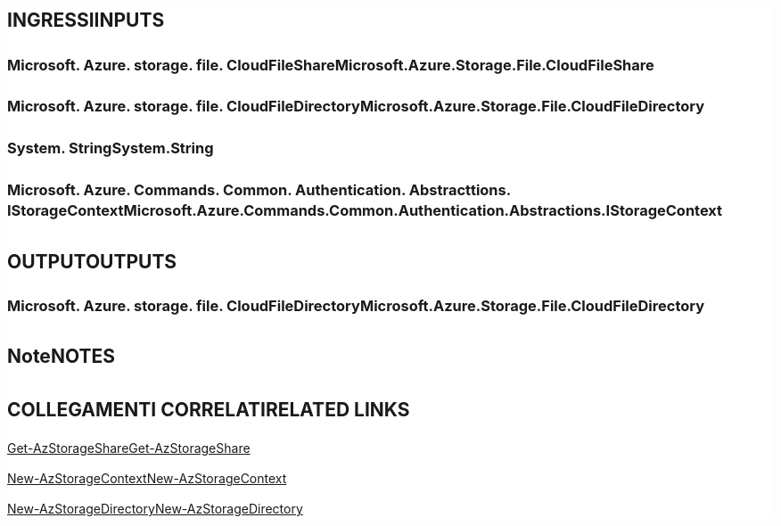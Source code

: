 ## <span data-ttu-id="f9524-161">INGRESSI</span><span class="sxs-lookup"><span data-stu-id="f9524-161">INPUTS</span></span>

### <span data-ttu-id="f9524-162">Microsoft. Azure. storage. file. CloudFileShare</span><span class="sxs-lookup"><span data-stu-id="f9524-162">Microsoft.Azure.Storage.File.CloudFileShare</span></span>

### <span data-ttu-id="f9524-163">Microsoft. Azure. storage. file. CloudFileDirectory</span><span class="sxs-lookup"><span data-stu-id="f9524-163">Microsoft.Azure.Storage.File.CloudFileDirectory</span></span>

### <span data-ttu-id="f9524-164">System. String</span><span class="sxs-lookup"><span data-stu-id="f9524-164">System.String</span></span>

### <span data-ttu-id="f9524-165">Microsoft. Azure. Commands. Common. Authentication. Abstracttions. IStorageContext</span><span class="sxs-lookup"><span data-stu-id="f9524-165">Microsoft.Azure.Commands.Common.Authentication.Abstractions.IStorageContext</span></span>

## <span data-ttu-id="f9524-166">OUTPUT</span><span class="sxs-lookup"><span data-stu-id="f9524-166">OUTPUTS</span></span>

### <span data-ttu-id="f9524-167">Microsoft. Azure. storage. file. CloudFileDirectory</span><span class="sxs-lookup"><span data-stu-id="f9524-167">Microsoft.Azure.Storage.File.CloudFileDirectory</span></span>

## <span data-ttu-id="f9524-168">Note</span><span class="sxs-lookup"><span data-stu-id="f9524-168">NOTES</span></span>

## <span data-ttu-id="f9524-169">COLLEGAMENTI CORRELATI</span><span class="sxs-lookup"><span data-stu-id="f9524-169">RELATED LINKS</span></span>

[<span data-ttu-id="f9524-170">Get-AzStorageShare</span><span class="sxs-lookup"><span data-stu-id="f9524-170">Get-AzStorageShare</span></span>](./Get-AzStorageShare.md)

[<span data-ttu-id="f9524-171">New-AzStorageContext</span><span class="sxs-lookup"><span data-stu-id="f9524-171">New-AzStorageContext</span></span>](./New-AzStorageContext.md)

[<span data-ttu-id="f9524-172">New-AzStorageDirectory</span><span class="sxs-lookup"><span data-stu-id="f9524-172">New-AzStorageDirectory</span></span>](./New-AzStorageDirectory.md)
